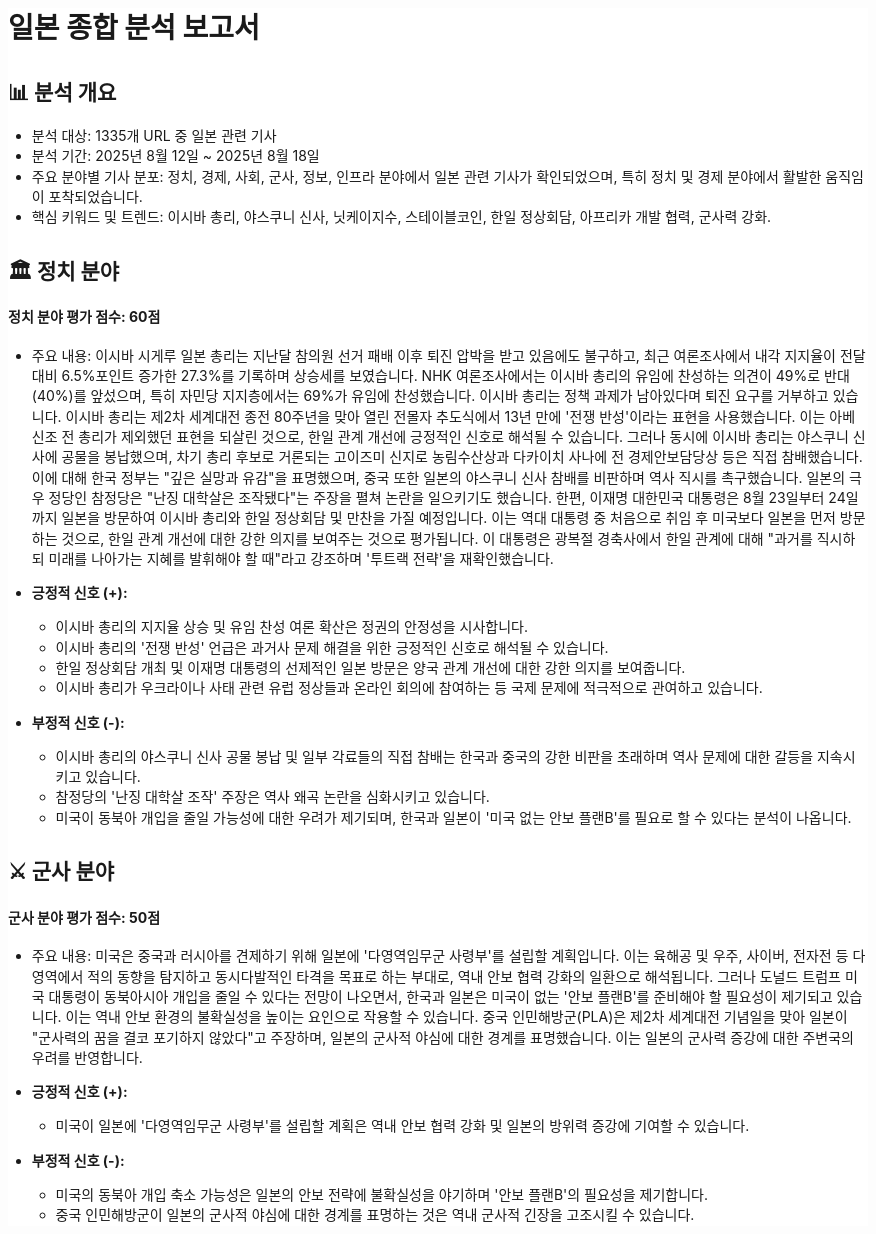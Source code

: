 # 일본 종합 분석 보고서

## 📊 분석 개요
- 분석 대상: 1335개 URL 중 일본 관련 기사
- 분석 기간: 2025년 8월 12일 ~ 2025년 8월 18일
- 주요 분야별 기사 분포: 정치, 경제, 사회, 군사, 정보, 인프라 분야에서 일본 관련 기사가 확인되었으며, 특히 정치 및 경제 분야에서 활발한 움직임이 포착되었습니다.
- 핵심 키워드 및 트렌드: 이시바 총리, 야스쿠니 신사, 닛케이지수, 스테이블코인, 한일 정상회담, 아프리카 개발 협력, 군사력 강화.

## 🏛️ 정치 분야
#### 정치 분야 평가 점수: 60점
- 주요 내용:
    이시바 시게루 일본 총리는 지난달 참의원 선거 패배 이후 퇴진 압박을 받고 있음에도 불구하고, 최근 여론조사에서 내각 지지율이 전달 대비 6.5%포인트 증가한 27.3%를 기록하며 상승세를 보였습니다. NHK 여론조사에서는 이시바 총리의 유임에 찬성하는 의견이 49%로 반대(40%)를 앞섰으며, 특히 자민당 지지층에서는 69%가 유임에 찬성했습니다. 이시바 총리는 정책 과제가 남아있다며 퇴진 요구를 거부하고 있습니다.
    이시바 총리는 제2차 세계대전 종전 80주년을 맞아 열린 전몰자 추도식에서 13년 만에 '전쟁 반성'이라는 표현을 사용했습니다. 이는 아베 신조 전 총리가 제외했던 표현을 되살린 것으로, 한일 관계 개선에 긍정적인 신호로 해석될 수 있습니다. 그러나 동시에 이시바 총리는 야스쿠니 신사에 공물을 봉납했으며, 차기 총리 후보로 거론되는 고이즈미 신지로 농림수산상과 다카이치 사나에 전 경제안보담당상 등은 직접 참배했습니다. 이에 대해 한국 정부는 "깊은 실망과 유감"을 표명했으며, 중국 또한 일본의 야스쿠니 신사 참배를 비판하며 역사 직시를 촉구했습니다. 일본의 극우 정당인 참정당은 "난징 대학살은 조작됐다"는 주장을 펼쳐 논란을 일으키기도 했습니다.
    한편, 이재명 대한민국 대통령은 8월 23일부터 24일까지 일본을 방문하여 이시바 총리와 한일 정상회담 및 만찬을 가질 예정입니다. 이는 역대 대통령 중 처음으로 취임 후 미국보다 일본을 먼저 방문하는 것으로, 한일 관계 개선에 대한 강한 의지를 보여주는 것으로 평가됩니다. 이 대통령은 광복절 경축사에서 한일 관계에 대해 "과거를 직시하되 미래를 나아가는 지혜를 발휘해야 할 때"라고 강조하며 '투트랙 전략'을 재확인했습니다.

*   **긍정적 신호 (+):**
    *   이시바 총리의 지지율 상승 및 유임 찬성 여론 확산은 정권의 안정성을 시사합니다.
    *   이시바 총리의 '전쟁 반성' 언급은 과거사 문제 해결을 위한 긍정적인 신호로 해석될 수 있습니다.
    *   한일 정상회담 개최 및 이재명 대통령의 선제적인 일본 방문은 양국 관계 개선에 대한 강한 의지를 보여줍니다.
    *   이시바 총리가 우크라이나 사태 관련 유럽 정상들과 온라인 회의에 참여하는 등 국제 문제에 적극적으로 관여하고 있습니다.

*   **부정적 신호 (-):**
    *   이시바 총리의 야스쿠니 신사 공물 봉납 및 일부 각료들의 직접 참배는 한국과 중국의 강한 비판을 초래하며 역사 문제에 대한 갈등을 지속시키고 있습니다.
    *   참정당의 '난징 대학살 조작' 주장은 역사 왜곡 논란을 심화시키고 있습니다.
    *   미국이 동북아 개입을 줄일 가능성에 대한 우려가 제기되며, 한국과 일본이 '미국 없는 안보 플랜B'를 필요로 할 수 있다는 분석이 나옵니다.

## ⚔️ 군사 분야
#### 군사 분야 평가 점수: 50점
- 주요 내용:
    미국은 중국과 러시아를 견제하기 위해 일본에 '다영역임무군 사령부'를 설립할 계획입니다. 이는 육해공 및 우주, 사이버, 전자전 등 다영역에서 적의 동향을 탐지하고 동시다발적인 타격을 목표로 하는 부대로, 역내 안보 협력 강화의 일환으로 해석됩니다.
    그러나 도널드 트럼프 미국 대통령이 동북아시아 개입을 줄일 수 있다는 전망이 나오면서, 한국과 일본은 미국이 없는 '안보 플랜B'를 준비해야 할 필요성이 제기되고 있습니다. 이는 역내 안보 환경의 불확실성을 높이는 요인으로 작용할 수 있습니다.
    중국 인민해방군(PLA)은 제2차 세계대전 기념일을 맞아 일본이 "군사력의 꿈을 결코 포기하지 않았다"고 주장하며, 일본의 군사적 야심에 대한 경계를 표명했습니다. 이는 일본의 군사력 증강에 대한 주변국의 우려를 반영합니다.

*   **긍정적 신호 (+):**
    *   미국이 일본에 '다영역임무군 사령부'를 설립할 계획은 역내 안보 협력 강화 및 일본의 방위력 증강에 기여할 수 있습니다.

*   **부정적 신호 (-):**
    *   미국의 동북아 개입 축소 가능성은 일본의 안보 전략에 불확실성을 야기하며 '안보 플랜B'의 필요성을 제기합니다.
    *   중국 인민해방군이 일본의 군사적 야심에 대한 경계를 표명하는 것은 역내 군사적 긴장을 고조시킬 수 있습니다.
